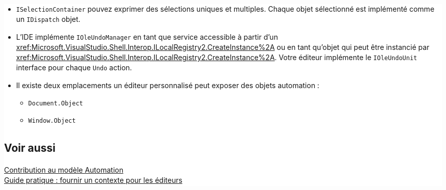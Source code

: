 -   `ISelectionContainer` pouvez exprimer des sélections uniques et multiples. Chaque objet sélectionné est implémenté comme un `IDispatch` objet.  
  
-   L’IDE implémente `IOleUndoManager` en tant que service accessible à partir d’un <xref:Microsoft.VisualStudio.Shell.Interop.ILocalRegistry2.CreateInstance%2A> ou en tant qu’objet qui peut être instancié par <xref:Microsoft.VisualStudio.Shell.Interop.ILocalRegistry2.CreateInstance%2A>. Votre éditeur implémente le `IOleUndoUnit` interface pour chaque `Undo` action.  
  
-   Il existe deux emplacements un éditeur personnalisé peut exposer des objets automation :  
  
    -   `Document.Object`  
  
    -   `Window.Object`  
  
## <a name="see-also"></a>Voir aussi  
 [Contribution au modèle Automation](../extensibility/internals/contributing-to-the-automation-model.md)   
 [Guide pratique : fournir un contexte pour les éditeurs](../extensibility/how-to-provide-context-for-editors.md)

